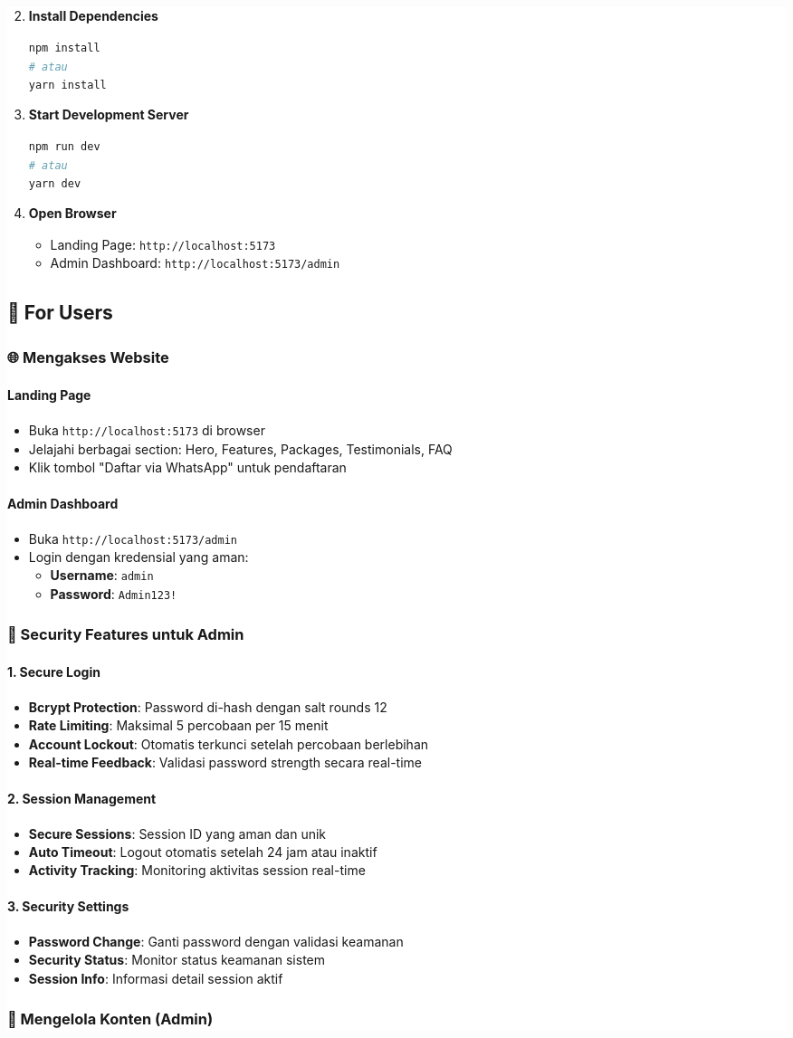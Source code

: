 2. **Install Dependencies**
   ```bash
   npm install
   # atau
   yarn install
   ```

3. **Start Development Server**
   ```bash
   npm run dev
   # atau
   yarn dev
   ```

4. **Open Browser**
   - Landing Page: `http://localhost:5173`
   - Admin Dashboard: `http://localhost:5173/admin`

## 👥 For Users

### 🌐 Mengakses Website

#### Landing Page
- Buka `http://localhost:5173` di browser
- Jelajahi berbagai section: Hero, Features, Packages, Testimonials, FAQ
- Klik tombol "Daftar via WhatsApp" untuk pendaftaran

#### Admin Dashboard
- Buka `http://localhost:5173/admin`
- Login dengan kredensial yang aman:
  - **Username**: `admin`
  - **Password**: `Admin123!`

### 🔐 Security Features untuk Admin

#### 1. Secure Login
- **Bcrypt Protection**: Password di-hash dengan salt rounds 12
- **Rate Limiting**: Maksimal 5 percobaan per 15 menit
- **Account Lockout**: Otomatis terkunci setelah percobaan berlebihan
- **Real-time Feedback**: Validasi password strength secara real-time

#### 2. Session Management
- **Secure Sessions**: Session ID yang aman dan unik
- **Auto Timeout**: Logout otomatis setelah 24 jam atau inaktif
- **Activity Tracking**: Monitoring aktivitas session real-time

#### 3. Security Settings
- **Password Change**: Ganti password dengan validasi keamanan
- **Security Status**: Monitor status keamanan sistem
- **Session Info**: Informasi detail session aktif

### 📝 Mengelola Konten (Admin)
